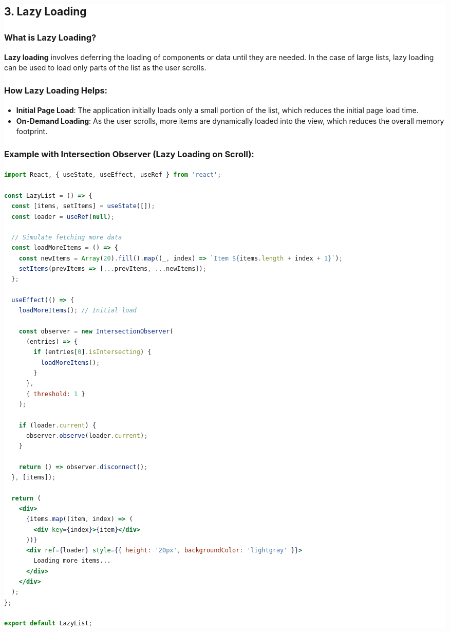 ## **3. Lazy Loading**

### **What is Lazy Loading?**

**Lazy loading** involves deferring the loading of components or data until they are needed. In the case of large lists, lazy loading can be used to load only parts of the list as the user scrolls.

### **How Lazy Loading Helps:**

* **Initial Page Load**: The application initially loads only a small portion of the list, which reduces the initial page load time.
* **On-Demand Loading**: As the user scrolls, more items are dynamically loaded into the view, which reduces the overall memory footprint.

### **Example with Intersection Observer (Lazy Loading on Scroll):**

```jsx
import React, { useState, useEffect, useRef } from 'react';

const LazyList = () => {
  const [items, setItems] = useState([]);
  const loader = useRef(null);

  // Simulate fetching more data
  const loadMoreItems = () => {
    const newItems = Array(20).fill().map((_, index) => `Item ${items.length + index + 1}`);
    setItems(prevItems => [...prevItems, ...newItems]);
  };

  useEffect(() => {
    loadMoreItems(); // Initial load

    const observer = new IntersectionObserver(
      (entries) => {
        if (entries[0].isIntersecting) {
          loadMoreItems();
        }
      },
      { threshold: 1 }
    );

    if (loader.current) {
      observer.observe(loader.current);
    }

    return () => observer.disconnect();
  }, [items]);

  return (
    <div>
      {items.map((item, index) => (
        <div key={index}>{item}</div>
      ))}
      <div ref={loader} style={{ height: '20px', backgroundColor: 'lightgray' }}>
        Loading more items...
      </div>
    </div>
  );
};

export default LazyList;
```

